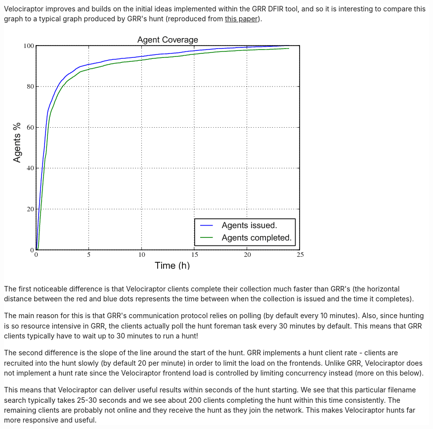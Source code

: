 Velociraptor improves and builds on the initial ideas implemented within
the GRR DFIR tool, and so it is interesting to compare this graph to a
typical graph produced by GRR\'s hunt (reproduced from [this
paper](https://www.sciencedirect.com/science/article/pii/S1742287613000285)).

![image](grr_hunt.png)

The first noticeable difference is that Velociraptor clients complete
their collection much faster than GRR\'s (the horizontal distance
between the red and blue dots represents the time between when the
collection is issued and the time it completes).

The main reason for this is that GRR\'s communication protocol relies on
polling (by default every 10 minutes). Also, since hunting is so
resource intensive in GRR, the clients actually poll the hunt foreman
task every 30 minutes by default. This means that GRR clients typically
have to wait up to 30 minutes to run a hunt!

The second difference is the slope of the line around the start of the
hunt. GRR implements a hunt client rate - clients are recruited into the
hunt slowly (by default 20 per minute) in order to limit the load on the
frontends. Unlike GRR, Velociraptor does not implement a hunt rate since
the Velociraptor frontend load is controlled by limiting concurrency
instead (more on this below).

This means that Velociraptor can deliver useful results within seconds
of the hunt starting. We see that this particular filename search
typically takes 25-30 seconds and we see about 200 clients completing
the hunt within this time consistently. The remaining clients are
probably not online and they receive the hunt as they join the network.
This makes Velociraptor hunts far more responsive and useful.
